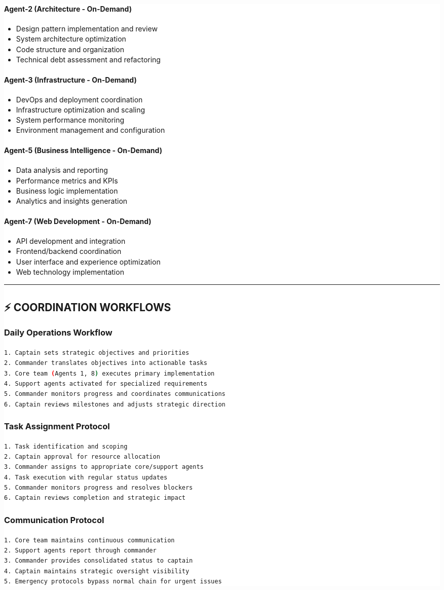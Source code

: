 #### **Agent-2 (Architecture - On-Demand)**
- Design pattern implementation and review
- System architecture optimization
- Code structure and organization
- Technical debt assessment and refactoring

#### **Agent-3 (Infrastructure - On-Demand)**
- DevOps and deployment coordination
- Infrastructure optimization and scaling
- System performance monitoring
- Environment management and configuration

#### **Agent-5 (Business Intelligence - On-Demand)**
- Data analysis and reporting
- Performance metrics and KPIs
- Business logic implementation
- Analytics and insights generation

#### **Agent-7 (Web Development - On-Demand)**
- API development and integration
- Frontend/backend coordination
- User interface and experience optimization
- Web technology implementation

---

## ⚡ **COORDINATION WORKFLOWS**

### **Daily Operations Workflow**
```bash
1. Captain sets strategic objectives and priorities
2. Commander translates objectives into actionable tasks
3. Core team (Agents 1, 8) executes primary implementation
4. Support agents activated for specialized requirements
5. Commander monitors progress and coordinates communications
6. Captain reviews milestones and adjusts strategic direction
```

### **Task Assignment Protocol**
```bash
1. Task identification and scoping
2. Captain approval for resource allocation
3. Commander assigns to appropriate core/support agents
4. Task execution with regular status updates
5. Commander monitors progress and resolves blockers
6. Captain reviews completion and strategic impact
```

### **Communication Protocol**
```bash
1. Core team maintains continuous communication
2. Support agents report through commander
3. Commander provides consolidated status to captain
4. Captain maintains strategic oversight visibility
5. Emergency protocols bypass normal chain for urgent issues
```
